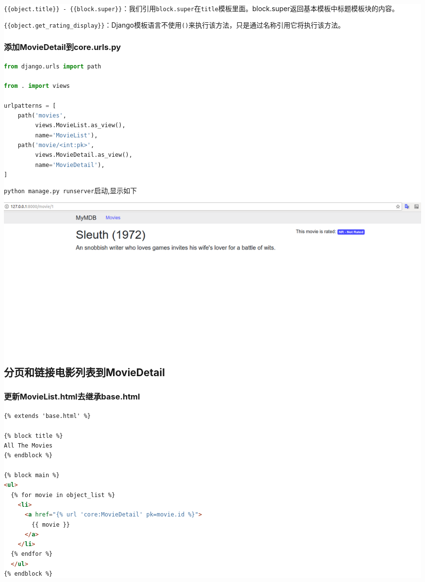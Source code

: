 `{{object.title}} - {{block.super}}`：我们引用`block.super`在`title`模板里面。block.super返回基本模板中标题模板块的内容。

`{{object.get_rating_display}}`：Django模板语言不使用`()`来执行该方法，只是通过名称引用它将执行该方法。

### 添加MovieDetail到core.urls.py

```python
from django.urls import path

from . import views

urlpatterns = [
    path('movies',
         views.MovieList.as_view(),
         name='MovieList'),
    path('movie/<int:pk>',
         views.MovieDetail.as_view(),
         name='MovieDetail'),
]
```

`python manage.py runserver`启动,显示如下

![detail](movie_detail.png)


## 分页和链接电影列表到MovieDetail

### 更新MovieList.html去继承base.html

```html
{% extends 'base.html' %}

{% block title %}
All The Movies
{% endblock %}

{% block main %}
<ul>
  {% for movie in object_list %}
    <li>
      <a href="{% url 'core:MovieDetail' pk=movie.id %}">
        {{ movie }}
      </a>
    </li>
  {% endfor %}
  </ul>
{% endblock %}

```
